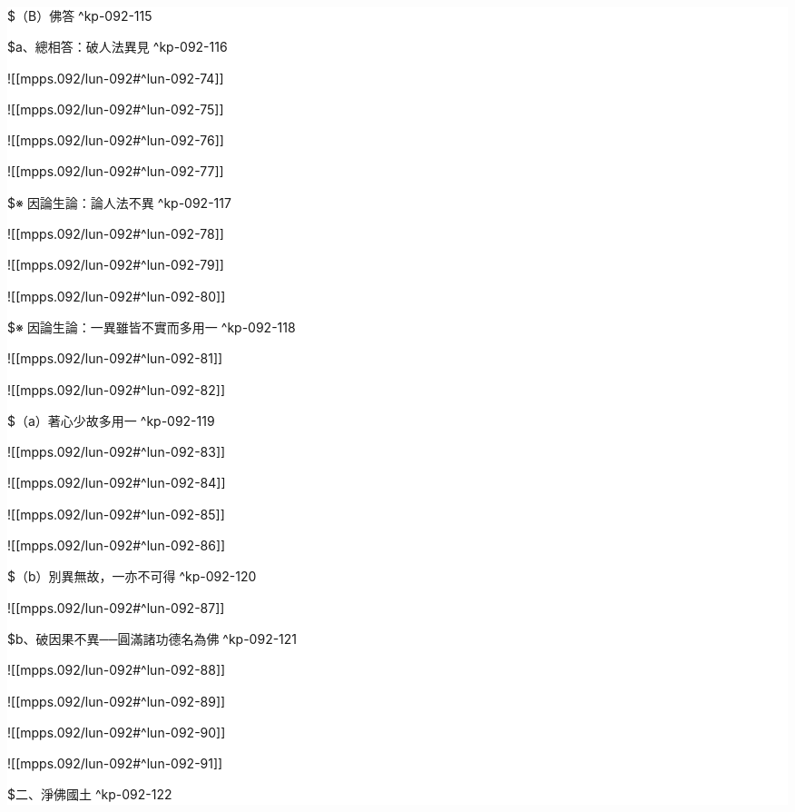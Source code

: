  $（B）佛答 ^kp-092-115

 $a、總相答：破人法異見 ^kp-092-116

![[mpps.092/lun-092#^lun-092-74]]

![[mpps.092/lun-092#^lun-092-75]]

![[mpps.092/lun-092#^lun-092-76]]

![[mpps.092/lun-092#^lun-092-77]]

 $※ 因論生論：論人法不異 ^kp-092-117

![[mpps.092/lun-092#^lun-092-78]]

![[mpps.092/lun-092#^lun-092-79]]

![[mpps.092/lun-092#^lun-092-80]]

 $※ 因論生論：一異雖皆不實而多用一 ^kp-092-118

![[mpps.092/lun-092#^lun-092-81]]

![[mpps.092/lun-092#^lun-092-82]]

 $（a）著心少故多用一 ^kp-092-119

![[mpps.092/lun-092#^lun-092-83]]

![[mpps.092/lun-092#^lun-092-84]]

![[mpps.092/lun-092#^lun-092-85]]

![[mpps.092/lun-092#^lun-092-86]]

 $（b）別異無故，一亦不可得 ^kp-092-120

![[mpps.092/lun-092#^lun-092-87]]

 $b、破因果不異──圓滿諸功德名為佛 ^kp-092-121

![[mpps.092/lun-092#^lun-092-88]]

![[mpps.092/lun-092#^lun-092-89]]

![[mpps.092/lun-092#^lun-092-90]]

![[mpps.092/lun-092#^lun-092-91]]

 $二、淨佛國土 ^kp-092-122
